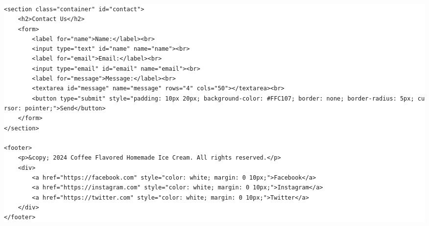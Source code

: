     <section class="container" id="contact">
        <h2>Contact Us</h2>
        <form>
            <label for="name">Name:</label><br>
            <input type="text" id="name" name="name"><br>
            <label for="email">Email:</label><br>
            <input type="email" id="email" name="email"><br>
            <label for="message">Message:</label><br>
            <textarea id="message" name="message" rows="4" cols="50"></textarea><br>
            <button type="submit" style="padding: 10px 20px; background-color: #FFC107; border: none; border-radius: 5px; cursor: pointer;">Send</button>
        </form>
    </section>

    <footer>
        <p>&copy; 2024 Coffee Flavored Homemade Ice Cream. All rights reserved.</p>
        <div>
            <a href="https://facebook.com" style="color: white; margin: 0 10px;">Facebook</a>
            <a href="https://instagram.com" style="color: white; margin: 0 10px;">Instagram</a>
            <a href="https://twitter.com" style="color: white; margin: 0 10px;">Twitter</a>
        </div>
    </footer>
</body>
</html>
